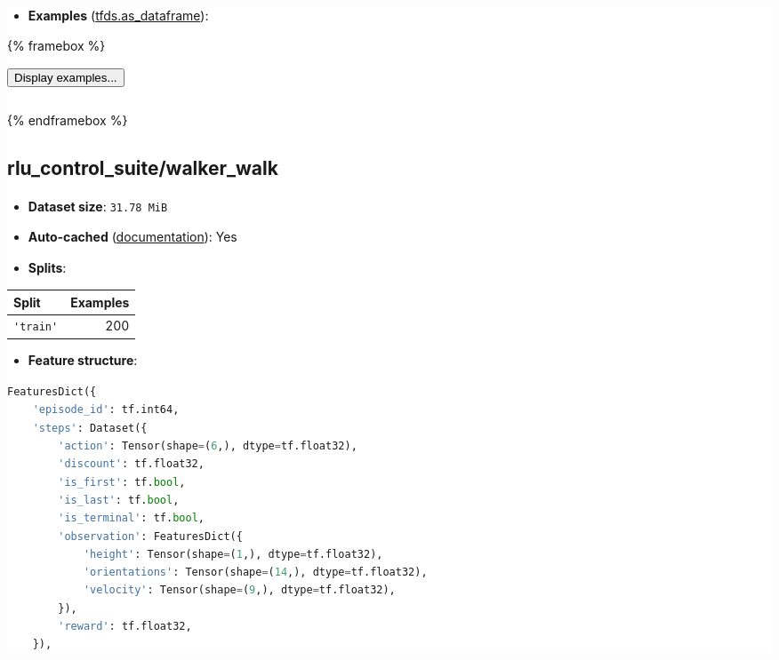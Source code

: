 *   **Examples**
    ([tfds.as_dataframe](https://www.tensorflow.org/datasets/api_docs/python/tfds/as_dataframe)):



{% framebox %}

<button id="displaydataframe">Display examples...</button>
<div id="dataframecontent" style="overflow-x:auto"></div>
<script>
const url = "https://storage.googleapis.com/tfds-data/visualization/dataframe/rlu_control_suite-walker_stand-1.0.0.html";
const dataButton = document.getElementById('displaydataframe');
dataButton.addEventListener('click', async () => {
  // Disable the button after clicking (dataframe loaded only once).
  dataButton.disabled = true;

  const contentPane = document.getElementById('dataframecontent');
  try {
    const response = await fetch(url);
    // Error response codes don't throw an error, so force an error to show
    // the error message.
    if (!response.ok) throw Error(response.statusText);

    const data = await response.text();
    contentPane.innerHTML = data;
  } catch (e) {
    contentPane.innerHTML =
        'Error loading examples. If the error persist, please open '
        + 'a new issue.';
  }
});
</script>

{% endframebox %}



## rlu_control_suite/walker_walk

*   **Dataset size**: `31.78 MiB`

*   **Auto-cached**
    ([documentation](https://www.tensorflow.org/datasets/performances#auto-caching)):
    Yes

*   **Splits**:

Split     | Examples
:-------- | -------:
`'train'` | 200

*   **Feature structure**:

```python
FeaturesDict({
    'episode_id': tf.int64,
    'steps': Dataset({
        'action': Tensor(shape=(6,), dtype=tf.float32),
        'discount': tf.float32,
        'is_first': tf.bool,
        'is_last': tf.bool,
        'is_terminal': tf.bool,
        'observation': FeaturesDict({
            'height': Tensor(shape=(1,), dtype=tf.float32),
            'orientations': Tensor(shape=(14,), dtype=tf.float32),
            'velocity': Tensor(shape=(9,), dtype=tf.float32),
        }),
        'reward': tf.float32,
    }),
```